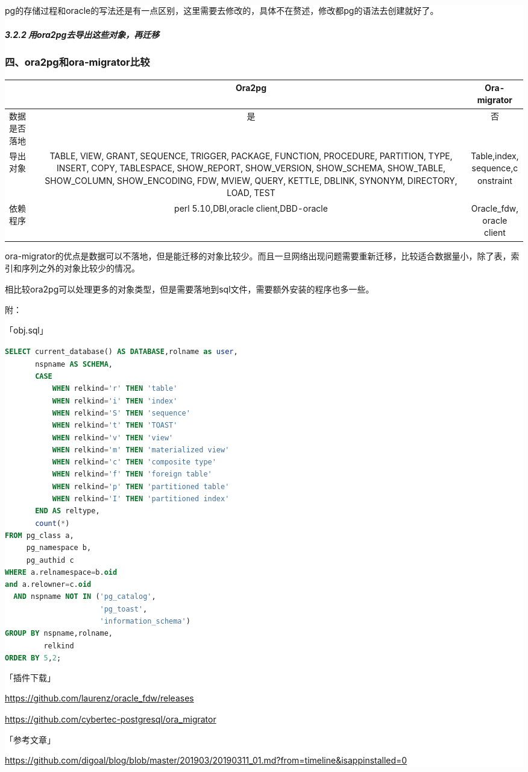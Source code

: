 pg的存储过程和oracle的写法还是有一点区别，这里需要去修改的，具体不在赘述，修改都pg的语法去创建就好了。

##### 3.2.2 用ora2pg去导出这些对象，再迁移



### 四、ora2pg和ora-migrator比较

|              |                            Ora2pg                            |          Ora-migrator           |
| ------------ | :----------------------------------------------------------: | :-----------------------------: |
| 数据是否落地 |                              是                              |               否                |
| 导出对象     | TABLE, VIEW, GRANT, SEQUENCE, TRIGGER, PACKAGE, FUNCTION, PROCEDURE, PARTITION, TYPE, INSERT, COPY, TABLESPACE, SHOW_REPORT, SHOW_VERSION, SHOW_SCHEMA, SHOW_TABLE, SHOW_COLUMN, SHOW_ENCODING, FDW, MVIEW, QUERY, KETTLE, DBLINK, SYNONYM, DIRECTORY, LOAD, TEST | Table,index,sequence,constraint |
| 依赖程序     |            perl 5.10,DBI,oracle client,DBD-oracle            |    Oracle_fdw,oracle client     |

ora-migrator的优点是数据可以不落地，但是能迁移的对象比较少。而且一旦网络出现问题需要重新迁移，比较适合数据量小，除了表，索引和序列之外的对象比较少的情况。



相比较ora2pg可以处理更多的对象类型，但是需要落地到sql文件，需要额外安装的程序也多一些。



附：

「obj.sql」

```sql
SELECT current_database() AS DATABASE,rolname as user,
       nspname AS SCHEMA,
       CASE
           WHEN relkind='r' THEN 'table'
           WHEN relkind='i' THEN 'index'
           WHEN relkind='S' THEN 'sequence'
           WHEN relkind='t' THEN 'TOAST'
           WHEN relkind='v' THEN 'view'
           WHEN relkind='m' THEN 'materialized view'
           WHEN relkind='c' THEN 'composite type'
           WHEN relkind='f' THEN 'foreign table'
           WHEN relkind='p' THEN 'partitioned table'
           WHEN relkind='I' THEN 'partitioned index'
       END AS reltype,
       count(*)
FROM pg_class a,
     pg_namespace b,
     pg_authid c
WHERE a.relnamespace=b.oid
and a.relowner=c.oid
  AND nspname NOT IN ('pg_catalog',
                      'pg_toast',
                      'information_schema')
GROUP BY nspname,rolname,
         relkind
ORDER BY 5,2;
```



「插件下载」

<https://github.com/laurenz/oracle_fdw/releases>

<https://github.com/cybertec-postgresql/ora_migrator>



「参考文章」

<https://github.com/digoal/blog/blob/master/201903/20190311_01.md?from=timeline&isappinstalled=0>